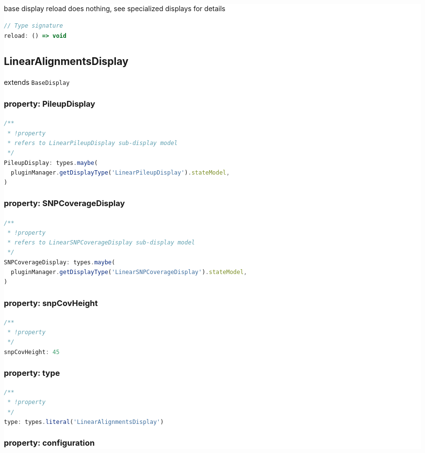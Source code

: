 base display reload does nothing, see specialized displays for details

```js
// Type signature
reload: () => void
```

## LinearAlignmentsDisplay

extends `BaseDisplay`

### property: PileupDisplay

```js
/**
 * !property
 * refers to LinearPileupDisplay sub-display model
 */
PileupDisplay: types.maybe(
  pluginManager.getDisplayType('LinearPileupDisplay').stateModel,
)
```

### property: SNPCoverageDisplay

```js
/**
 * !property
 * refers to LinearSNPCoverageDisplay sub-display model
 */
SNPCoverageDisplay: types.maybe(
  pluginManager.getDisplayType('LinearSNPCoverageDisplay').stateModel,
)
```

### property: snpCovHeight

```js
/**
 * !property
 */
snpCovHeight: 45
```

### property: type

```js
/**
 * !property
 */
type: types.literal('LinearAlignmentsDisplay')
```

### property: configuration
